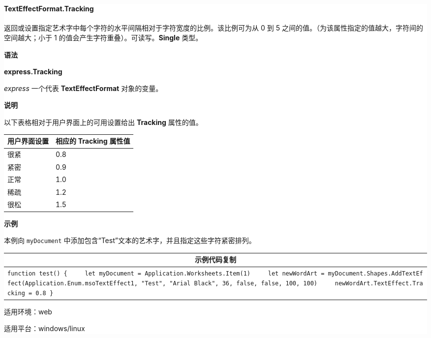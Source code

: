 #### **TextEffectFormat.Tracking**

返回或设置指定艺术字中每个字符的水平间隔相对于字符宽度的比例。该比例可为从 0 到 5 之间的值。（为该属性指定的值越大，字符间的空间越大；小于 1 的值会产生字符重叠）。可读写。**Single** 类型。

**语法**

**express.Tracking**

*express*   一个代表 **TextEffectFormat** 对象的变量。

**说明**

以下表格相对于用户界面上的可用设置给出 **Tracking** 属性的值。

| 用户界面设置 | 相应的 Tracking 属性值 |
| ------------ | ---------------------- |
| 很紧         | 0.8                    |
| 紧密         | 0.9                    |
| 正常         | 1.0                    |
| 稀疏         | 1.2                    |
| 很松         | 1.5                    |

**示例**

本例向 `myDocument` 中添加包含“Test”文本的艺术字，并且指定这些字符紧密排列。

| 示例代码复制                                                 |
| ------------------------------------------------------------ |
| `function test() {     let myDocument = Application.Worksheets.Item(1)     let newWordArt = myDocument.Shapes.AddTextEffect(Application.Enum.msoTextEffect1, "Test", "Arial Black", 36, false, false, 100, 100)     newWordArt.TextEffect.Tracking = 0.8 }` |

适用环境：web

适用平台：windows/linux